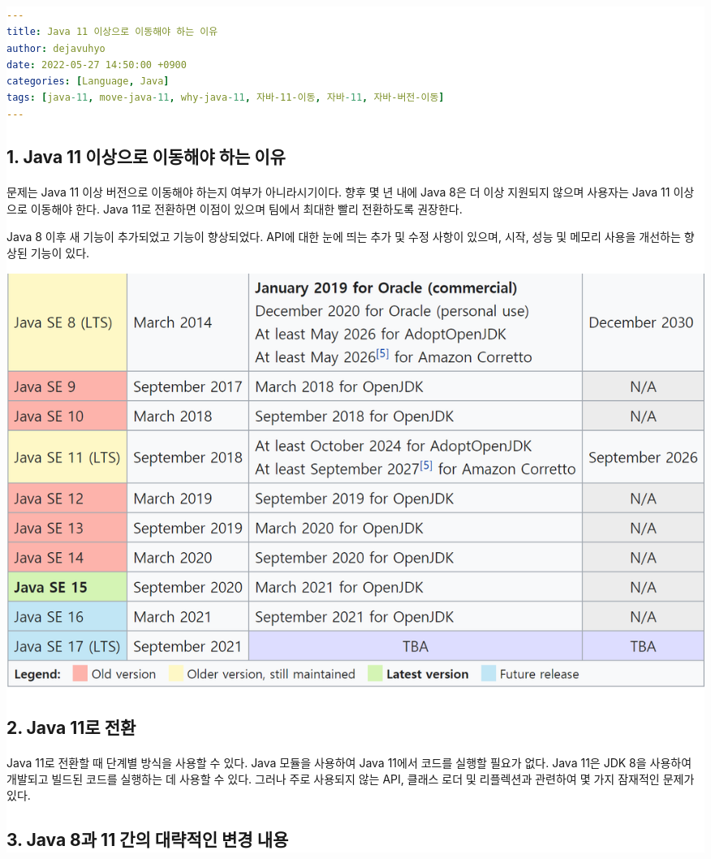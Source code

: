 ```yaml
---
title: Java 11 이상으로 이동해야 하는 이유
author: dejavuhyo
date: 2022-05-27 14:50:00 +0900
categories: [Language, Java]
tags: [java-11, move-java-11, why-java-11, 자바-11-이동, 자바-11, 자바-버전-이동]
---
```


## 1. Java 11 이상으로 이동해야 하는 이유
문제는 Java 11 이상 버전으로 이동해야 하는지 여부가 아니라시기이다. 향후 몇 년 내에 Java 8은 더 이상 지원되지 않으며 사용자는 Java 11 이상으로 이동해야 한다. Java 11로 전환하면 이점이 있으며 팀에서 최대한 빨리 전환하도록 권장한다.

Java 8 이후 새 기능이 추가되었고 기능이 향상되었다. API에 대한 눈에 띄는 추가 및 수정 사항이 있으며, 시작, 성능 및 메모리 사용을 개선하는 향상된 기능이 있다.

![java-version](/assets/img/2022-05-27-reasons-to-move-to-java-11-or-higher/java-version.png)

## 2. Java 11로 전환
Java 11로 전환할 때 단계별 방식을 사용할 수 있다. Java 모듈을 사용하여 Java 11에서 코드를 실행할 필요가 없다. Java 11은 JDK 8을 사용하여 개발되고 빌드된 코드를 실행하는 데 사용할 수 있다. 그러나 주로 사용되지 않는 API, 클래스 로더 및 리플렉션과 관련하여 몇 가지 잠재적인 문제가 있다.

## 3. Java 8과 11 간의 대략적인 변경 내용
